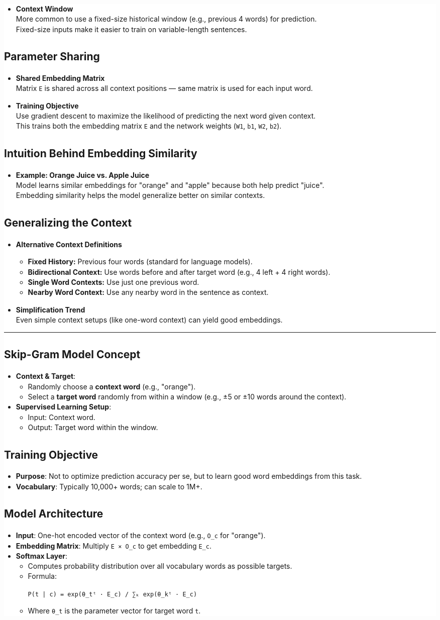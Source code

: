 - **Context Window**  
  More common to use a fixed-size historical window (e.g., previous 4 words) for prediction.  
  Fixed-size inputs make it easier to train on variable-length sentences.

## Parameter Sharing
- **Shared Embedding Matrix**  
  Matrix `E` is shared across all context positions — same matrix is used for each input word.

- **Training Objective**  
  Use gradient descent to maximize the likelihood of predicting the next word given context.  
  This trains both the embedding matrix `E` and the network weights (`W1`, `b1`, `W2`, `b2`).

## Intuition Behind Embedding Similarity
- **Example: Orange Juice vs. Apple Juice**  
  Model learns similar embeddings for "orange" and "apple" because both help predict "juice".  
  Embedding similarity helps the model generalize better on similar contexts.

## Generalizing the Context
- **Alternative Context Definitions**  
  - **Fixed History:** Previous four words (standard for language models).
  - **Bidirectional Context:** Use words before and after target word (e.g., 4 left + 4 right words).
  - **Single Word Contexts:** Use just one previous word.
  - **Nearby Word Context:** Use any nearby word in the sentence as context.

- **Simplification Trend**  
  Even simple context setups (like one-word context) can yield good embeddings.

---

## Skip-Gram Model Concept
- **Context & Target**:
  - Randomly choose a **context word** (e.g., "orange").
  - Select a **target word** randomly from within a window (e.g., ±5 or ±10 words around the context).
- **Supervised Learning Setup**:
  - Input: Context word.
  - Output: Target word within the window.

## Training Objective
- **Purpose**: Not to optimize prediction accuracy per se, but to learn good word embeddings from this task.
- **Vocabulary**: Typically 10,000+ words; can scale to 1M+.

## Model Architecture
- **Input**: One-hot encoded vector of the context word (e.g., `O_c` for "orange").
- **Embedding Matrix**: Multiply `E × O_c` to get embedding `E_c`.
- **Softmax Layer**:
  - Computes probability distribution over all vocabulary words as possible targets.
  - Formula:
    ```
    P(t | c) = exp(θ_tᵗ · E_c) / ∑ₖ exp(θ_kᵗ · E_c)
    ```
  - Where `θ_t` is the parameter vector for target word `t`.

